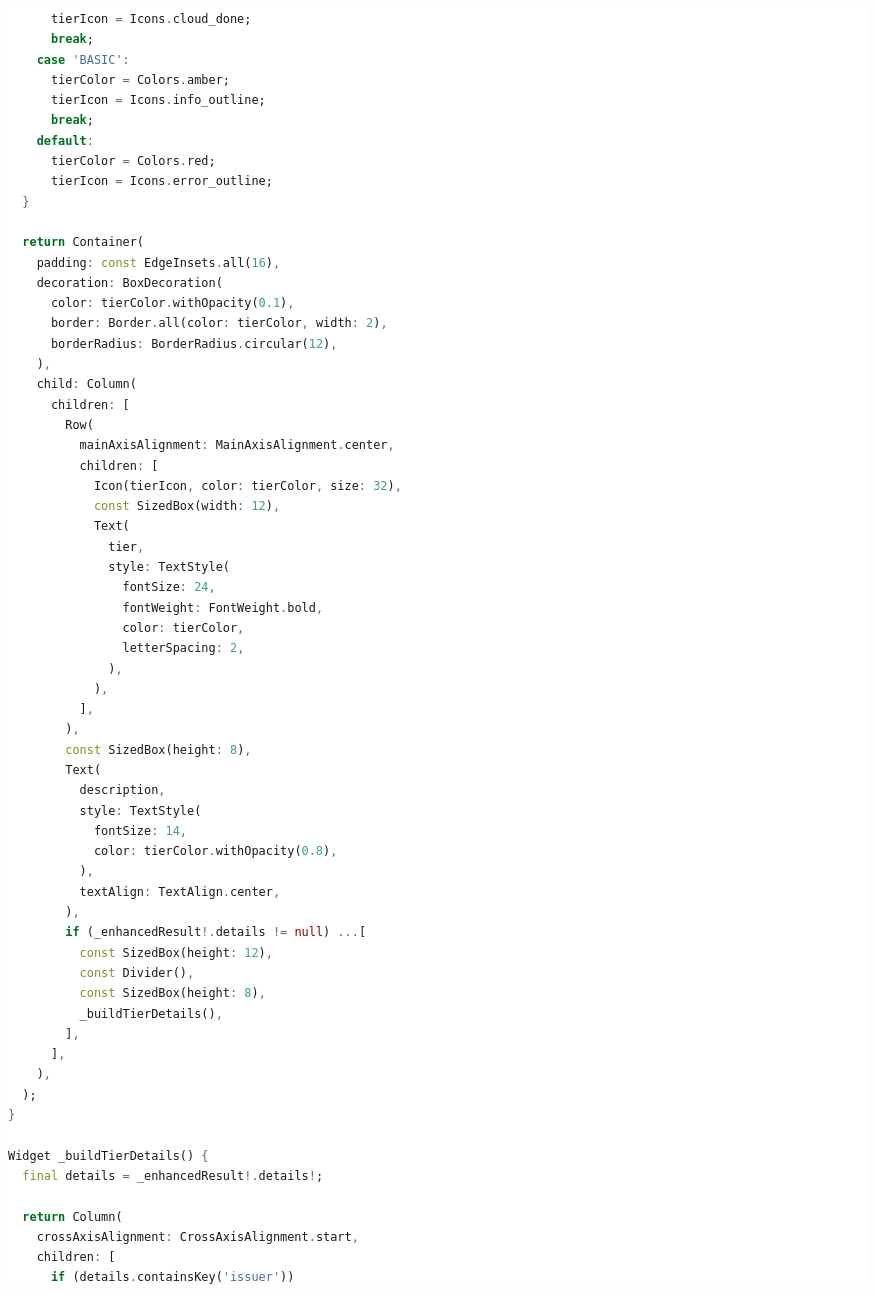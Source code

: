 ```dart
      tierIcon = Icons.cloud_done;
      break;
    case 'BASIC':
      tierColor = Colors.amber;
      tierIcon = Icons.info_outline;
      break;
    default:
      tierColor = Colors.red;
      tierIcon = Icons.error_outline;
  }
  
  return Container(
    padding: const EdgeInsets.all(16),
    decoration: BoxDecoration(
      color: tierColor.withOpacity(0.1),
      border: Border.all(color: tierColor, width: 2),
      borderRadius: BorderRadius.circular(12),
    ),
    child: Column(
      children: [
        Row(
          mainAxisAlignment: MainAxisAlignment.center,
          children: [
            Icon(tierIcon, color: tierColor, size: 32),
            const SizedBox(width: 12),
            Text(
              tier,
              style: TextStyle(
                fontSize: 24,
                fontWeight: FontWeight.bold,
                color: tierColor,
                letterSpacing: 2,
              ),
            ),
          ],
        ),
        const SizedBox(height: 8),
        Text(
          description,
          style: TextStyle(
            fontSize: 14,
            color: tierColor.withOpacity(0.8),
          ),
          textAlign: TextAlign.center,
        ),
        if (_enhancedResult!.details != null) ...[
          const SizedBox(height: 12),
          const Divider(),
          const SizedBox(height: 8),
          _buildTierDetails(),
        ],
      ],
    ),
  );
}

Widget _buildTierDetails() {
  final details = _enhancedResult!.details!;
  
  return Column(
    crossAxisAlignment: CrossAxisAlignment.start,
    children: [
      if (details.containsKey('issuer'))
```
